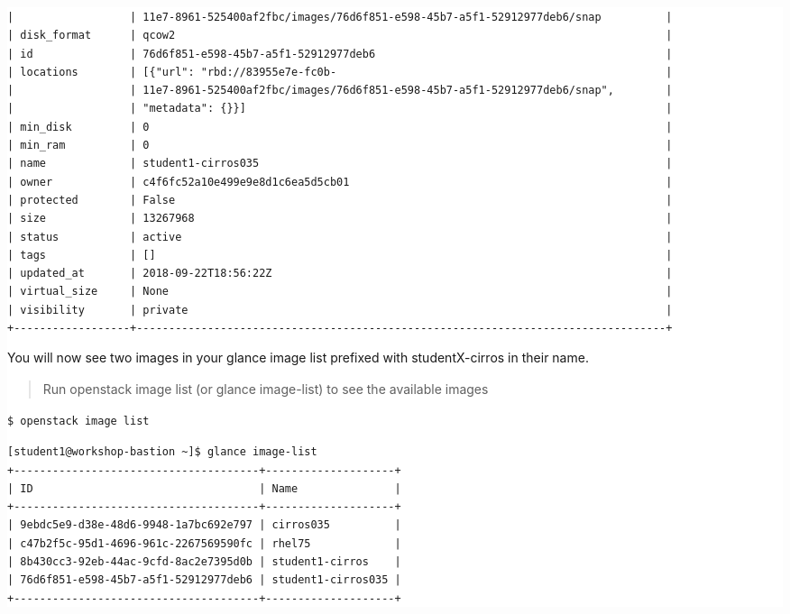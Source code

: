```
|                  | 11e7-8961-525400af2fbc/images/76d6f851-e598-45b7-a5f1-52912977deb6/snap          |
| disk_format      | qcow2                                                                            |
| id               | 76d6f851-e598-45b7-a5f1-52912977deb6                                             |
| locations        | [{"url": "rbd://83955e7e-fc0b-                                                   |
|                  | 11e7-8961-525400af2fbc/images/76d6f851-e598-45b7-a5f1-52912977deb6/snap",        |
|                  | "metadata": {}}]                                                                 |
| min_disk         | 0                                                                                |
| min_ram          | 0                                                                                |
| name             | student1-cirros035                                                               |
| owner            | c4f6fc52a10e499e9e8d1c6ea5d5cb01                                                 |
| protected        | False                                                                            |
| size             | 13267968                                                                         |
| status           | active                                                                           |
| tags             | []                                                                               |
| updated_at       | 2018-09-22T18:56:22Z                                                             |
| virtual_size     | None                                                                             |
| visibility       | private                                                                          |
+------------------+----------------------------------------------------------------------------------+
```

You will now see two images in your glance image list prefixed with studentX-cirros in their name.

> Run openstack image list (or glance image-list) to see the available images

```
$ openstack image list
```

```
[student1@workshop-bastion ~]$ glance image-list
+--------------------------------------+--------------------+
| ID                                   | Name               |
+--------------------------------------+--------------------+
| 9ebdc5e9-d38e-48d6-9948-1a7bc692e797 | cirros035          |
| c47b2f5c-95d1-4696-961c-2267569590fc | rhel75             |
| 8b430cc3-92eb-44ac-9cfd-8ac2e7395d0b | student1-cirros    |
| 76d6f851-e598-45b7-a5f1-52912977deb6 | student1-cirros035 |
+--------------------------------------+--------------------+
```
